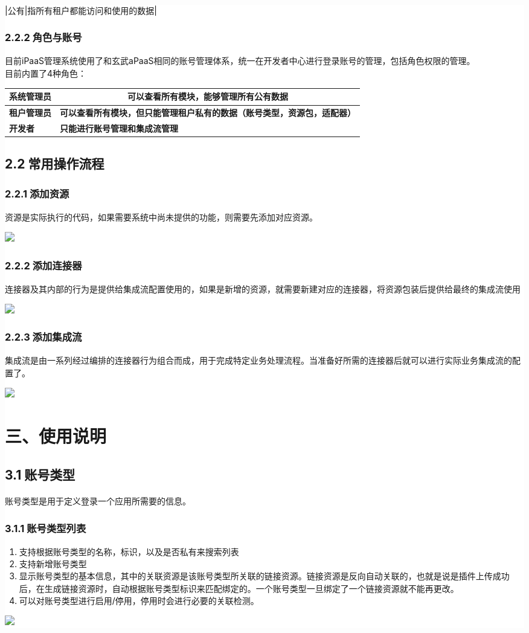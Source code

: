 |公有|指所有租户都能访问和使用的数据|

### 2.2.2 角色与账号

目前iPaaS管理系统使用了和玄武aPaaS相同的账号管理体系，统一在开发者中心进行登录账号的管理，包括角色权限的管理。  
目前内置了4种角色：

|系统管理员|可以查看所有模块，能够管理所有公有数据|
|---|---|
|**租户管理员**|**可以查看所有模块，但只能管理租户私有的数据（账号类型，资源包，适配器）**|
|**开发者**|**只能进行账号管理和集成流管理**|

## 2.2 常用操作流程

### 2.2.1 添加资源

资源是实际执行的代码，如果需要系统中尚未提供的功能，则需要先添加对应资源。

![](http://apaas.wxchina.com:8881/wp-content/uploads/%E6%B7%BB%E5%8A%A0%E8%B5%84%E6%BA%90.png)

### 2.2.2 添加连接器

连接器及其内部的行为是提供给集成流配置使用的，如果是新增的资源，就需要新建对应的连接器，将资源包装后提供给最终的集成流使用

![](http://apaas.wxchina.com:8881/wp-content/uploads/%E6%B7%BB%E5%8A%A0%E8%BF%9E%E6%8E%A5%E5%99%A8.png)

### 2.2.3 添加集成流

集成流是由一系列经过编排的连接器行为组合而成，用于完成特定业务处理流程。当准备好所需的连接器后就可以进行实际业务集成流的配置了。

![](http://apaas.wxchina.com:8881/wp-content/uploads/%E6%B7%BB%E5%8A%A0%E9%9B%86%E6%88%90%E6%B5%81.png)

# 三、使用说明

## 3.1 账号类型

账号类型是用于定义登录一个应用所需要的信息。

### 3.1.1 账号类型列表

1. 支持根据账号类型的名称，标识，以及是否私有来搜索列表
2. 支持新增账号类型
3. 显示账号类型的基本信息，其中的关联资源是该账号类型所关联的链接资源。链接资源是反向自动关联的，也就是说是插件上传成功后，在生成链接资源时，自动根据账号类型标识来匹配绑定的。一个账号类型一旦绑定了一个链接资源就不能再更改。
4. 可以对账号类型进行启用/停用，停用时会进行必要的关联检测。

![](http://apaas.wxchina.com:8881/wp-content/uploads/%E8%B4%A6%E5%8F%B7%E7%B1%BB%E5%9E%8B%E5%88%97%E8%A1%A8.png)

